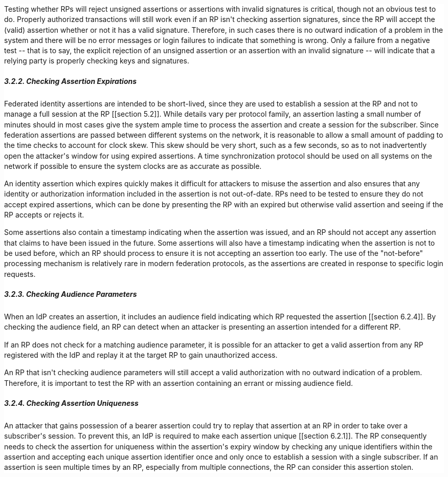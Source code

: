 Testing whether RPs will reject unsigned assertions or assertions with invalid signatures is critical, though not an obvious test to do. Properly authorized transactions will still work even if an RP isn't checking assertion signatures, since the RP will accept the (valid) assertion whether or not it has a valid signature. Therefore, in such cases there is no outward indication of a problem in the system and there will be no error messages or login failures to indicate that something is wrong. Only a failure from a negative test -- that is to say, the explicit rejection of an unsigned assertion or an assertion with an invalid signature -- will indicate that a relying party is properly checking keys and signatures.

##### 3.2.2. Checking Assertion Expirations

Federated identity assertions are intended to be short-lived, since they are used to establish a session at the RP and not to manage a full session at the RP [[section 5.2]]. While details vary per protocol family, an assertion lasting a small number of minutes should in most cases give the system ample time to process the assertion and create a session for the subscriber. Since federation assertions are passed between different systems on the network, it is reasonable to allow a small amount of padding to the time checks to account for clock skew. This skew should be very short, such as a few seconds, so as to not inadvertently open the attacker's window for using expired assertions. A time synchronization protocol should be used on all systems on the network if possible to ensure the system clocks are as accurate as possible. 

An identity assertion which expires quickly makes it difficult for attackers to misuse the assertion and also ensures that any identity or authorization information included in the assertion is not out-of-date. RPs need to be tested to ensure they do not accept expired assertions, which can be done by presenting the RP with an expired but otherwise valid assertion and seeing if the RP accepts or rejects it.

Some assertions also contain a timestamp indicating when the assertion was issued, and an RP should not accept any assertion that claims to have been issued in the future. Some assertions will also have a timestamp indicating when the assertion is not to be used before, which an RP should process to ensure it is not accepting an assertion too early. The use of the "not-before" processing mechanism is relatively rare in modern federation protocols, as the assertions are created in response to specific login requests. 

##### 3.2.3. Checking Audience Parameters

When an IdP creates an assertion, it includes an audience field indicating which RP requested the assertion [[section 6.2.4]]. By checking the audience field, an RP can detect when an attacker is presenting an assertion intended for a different RP.

If an RP does not check for a matching audience parameter, it is possible for an attacker to get a valid assertion from any RP registered with the IdP and replay it at the target RP to gain unauthorized access.

An RP that isn't checking audience parameters will still accept a valid authorization with no outward indication of a problem. Therefore, it is important to test the RP with an assertion containing an errant or missing audience field.

##### 3.2.4. Checking Assertion Uniqueness

An attacker that gains possession of a bearer assertion could try to replay that assertion at an RP in order to take over a subscriber's session. To prevent this, an IdP is required to make each assertion unique [[section 6.2.1]]. The RP consequently needs to check the assertion for uniqueness within the assertion's expiry window by checking any unique identifiers within the assertion and accepting each unique assertion identifier once and only once to establish a session with a single subscriber. If an assertion is seen multiple times by an RP, especially from multiple connections, the RP can consider this assertion stolen. 
